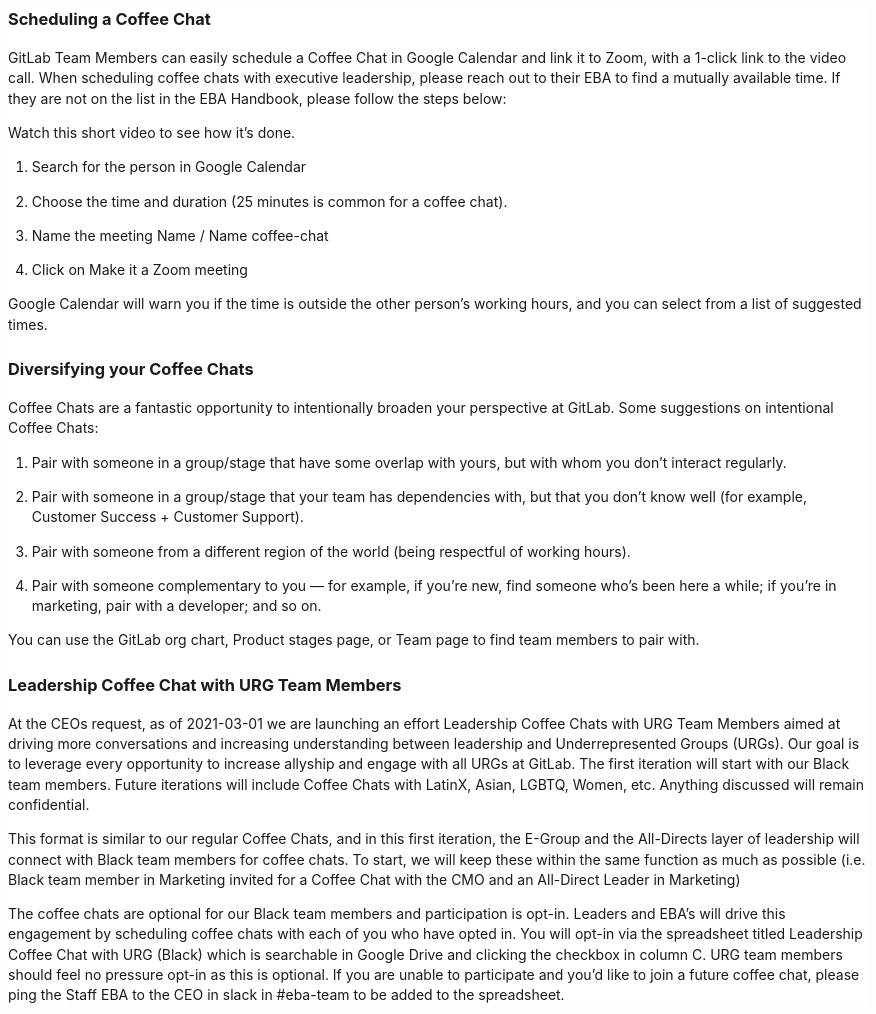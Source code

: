 ### Scheduling a Coffee Chat

GitLab Team Members can easily schedule a Coffee Chat in Google Calendar and link it to Zoom, with a 1-click link to the video call. When scheduling coffee chats with executive leadership, please reach out to their EBA to find a mutually available time. If they are not on the list in the EBA Handbook, please follow the steps below:

Watch this short video to see how it’s done.

1. Search for the person in Google Calendar

1. Choose the time and duration (25 minutes is common for a coffee chat).

1. Name the meeting Name / Name coffee-chat

1. Click on Make it a Zoom meeting

Google Calendar will warn you if the time is outside the other person’s working hours, and you can select from a list of suggested times.

### Diversifying your Coffee Chats

Coffee Chats are a fantastic opportunity to intentionally broaden your perspective at GitLab. Some suggestions on intentional Coffee Chats:

1. Pair with someone in a group/stage that have some overlap with yours, but with whom you don’t interact regularly.

1. Pair with someone in a group/stage that your team has dependencies with, but that you don’t know well (for example, Customer Success + Customer Support).

1. Pair with someone from a different region of the world (being respectful of working hours).

1. Pair with someone complementary to you — for example, if you’re new, find someone who’s been here a while; if you’re in marketing, pair with a developer; and so on.

You can use the GitLab org chart, Product stages page, or Team page to find team members to pair with.

### Leadership Coffee Chat with URG Team Members

At the CEOs request, as of 2021-03-01 we are launching an effort Leadership Coffee Chats with URG Team Members aimed at driving more conversations and increasing understanding between leadership and Underrepresented Groups (URGs). Our goal is to leverage every opportunity to increase allyship and engage with all URGs at GitLab. The first iteration will start with our Black team members. Future iterations will include Coffee Chats with LatinX, Asian, LGBTQ, Women, etc. Anything discussed will remain confidential.

This format is similar to our regular Coffee Chats, and in this first iteration, the E-Group and the All-Directs layer of leadership will connect with Black team members for coffee chats. To start, we will keep these within the same function as much as possible (i.e. Black team member in Marketing invited for a Coffee Chat with the CMO and an All-Direct Leader in Marketing)

The coffee chats are optional for our Black team members and participation is opt-in. Leaders and EBA’s will drive this engagement by scheduling coffee chats with each of you who have opted in. You will opt-in via the spreadsheet titled Leadership Coffee Chat with URG (Black) which is searchable in Google Drive and clicking the checkbox in column C. URG team members should feel no pressure opt-in as this is optional. If you are unable to participate and you’d like to join a future coffee chat, please ping the Staff EBA to the CEO in slack in #eba-team to be added to the spreadsheet.
